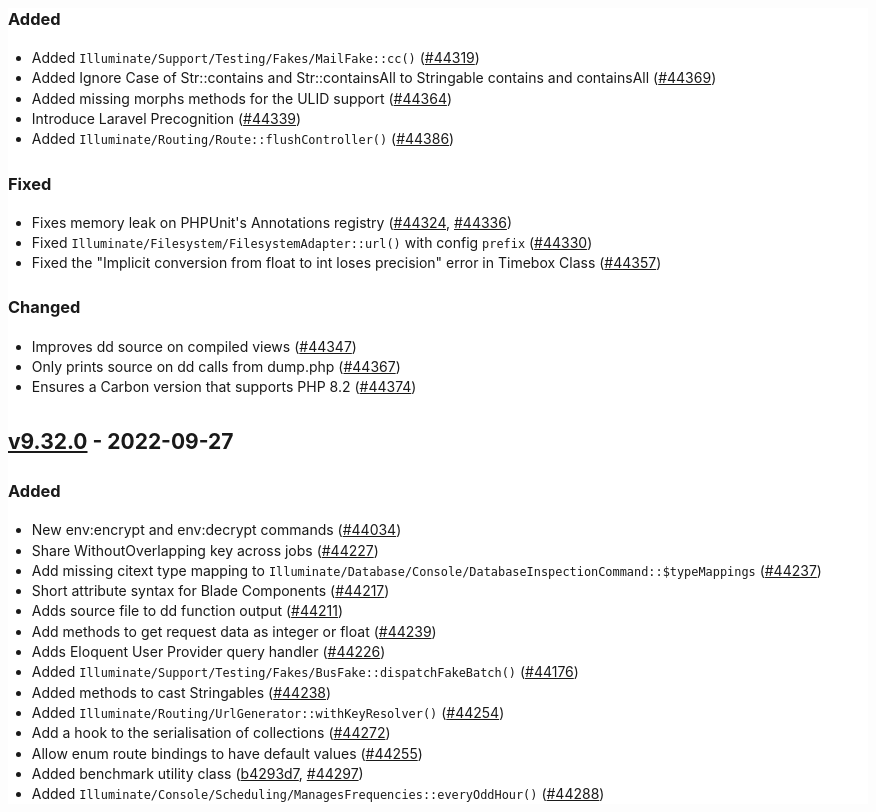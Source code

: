 ### Added
- Added `Illuminate/Support/Testing/Fakes/MailFake::cc()` ([#44319](https://github.com/laravel/framework/pull/44319))
- Added Ignore Case of Str::contains and Str::containsAll to Stringable contains and containsAll ([#44369](https://github.com/laravel/framework/pull/44369))
- Added missing morphs methods for the ULID support ([#44364](https://github.com/laravel/framework/pull/44364))
- Introduce Laravel Precognition ([#44339](https://github.com/laravel/framework/pull/44339))
- Added `Illuminate/Routing/Route::flushController()` ([#44386](https://github.com/laravel/framework/pull/44386))

### Fixed
- Fixes memory leak on PHPUnit's Annotations registry ([#44324](https://github.com/laravel/framework/pull/44324), [#44336](https://github.com/laravel/framework/pull/44336))
- Fixed `Illuminate/Filesystem/FilesystemAdapter::url()` with config `prefix` ([#44330](https://github.com/laravel/framework/pull/44330))
- Fixed the "Implicit conversion from float to int loses precision" error in Timebox Class ([#44357](https://github.com/laravel/framework/pull/44357))

### Changed
- Improves dd source on compiled views ([#44347](https://github.com/laravel/framework/pull/44347))
- Only prints source on dd calls from dump.php ([#44367](https://github.com/laravel/framework/pull/44367))
- Ensures a Carbon version that supports PHP 8.2 ([#44374](https://github.com/laravel/framework/pull/44374))


## [v9.32.0](https://github.com/laravel/framework/compare/v9.31.0...v9.32.0) - 2022-09-27

### Added
- New env:encrypt and env:decrypt commands ([#44034](https://github.com/laravel/framework/pull/44034))
- Share WithoutOverlapping key across jobs ([#44227](https://github.com/laravel/framework/pull/44227))
- Add missing citext type mapping to `Illuminate/Database/Console/DatabaseInspectionCommand::$typeMappings` ([#44237](https://github.com/laravel/framework/pull/44237))
- Short attribute syntax for Blade Components ([#44217](https://github.com/laravel/framework/pull/44217))
- Adds source file to dd function output ([#44211](https://github.com/laravel/framework/pull/44211))
- Add methods to get request data as integer or float ([#44239](https://github.com/laravel/framework/pull/44239))
- Adds Eloquent User Provider query handler ([#44226](https://github.com/laravel/framework/pull/44226))
- Added `Illuminate/Support/Testing/Fakes/BusFake::dispatchFakeBatch()` ([#44176](https://github.com/laravel/framework/pull/44176))
- Added methods to cast Stringables ([#44238](https://github.com/laravel/framework/pull/44238))
- Added `Illuminate/Routing/UrlGenerator::withKeyResolver()` ([#44254](https://github.com/laravel/framework/pull/44254))
- Add a hook to the serialisation of collections ([#44272](https://github.com/laravel/framework/pull/44272))
- Allow enum route bindings to have default values ([#44255](https://github.com/laravel/framework/pull/44255))
- Added benchmark utility class ([b4293d7](https://github.com/laravel/framework/commit/b4293d7c18b08b363ac0af64ec04fb1d559b4698), [#44297](https://github.com/laravel/framework/pull/44297))
- Added `Illuminate/Console/Scheduling/ManagesFrequencies::everyOddHour()` ([#44288](https://github.com/laravel/framework/pull/44288))
